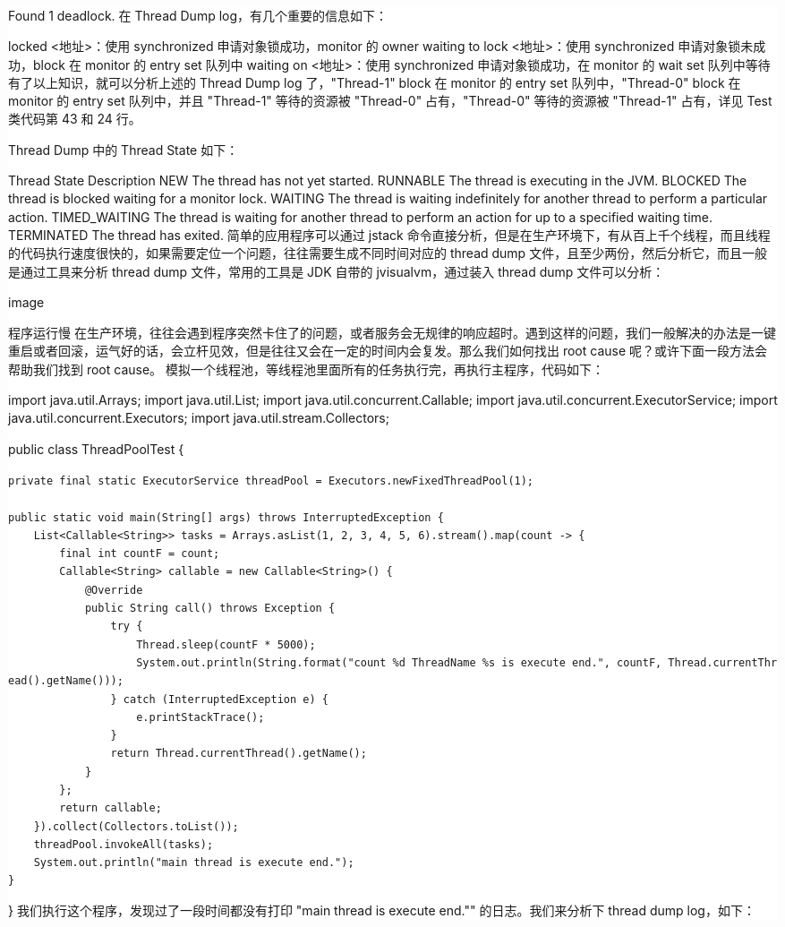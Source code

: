 Found 1 deadlock.
在 Thread Dump log，有几个重要的信息如下：

locked <地址>：使用 synchronized 申请对象锁成功，monitor 的 owner
waiting to lock <地址>：使用 synchronized 申请对象锁未成功，block 在 monitor 的 entry set 队列中
waiting on <地址>：使用 synchronized 申请对象锁成功，在 monitor 的 wait set 队列中等待
有了以上知识，就可以分析上述的 Thread Dump log 了，"Thread-1" block 在 monitor 的 entry set 队列中，"Thread-0" block 在 monitor 的 entry set 队列中，并且 "Thread-1" 等待的资源被 "Thread-0" 占有，"Thread-0" 等待的资源被 "Thread-1" 占有，详见 Test 类代码第 43 和 24 行。

Thread Dump 中的 Thread State 如下：

Thread State Description
NEW The thread has not yet started.
RUNNABLE The thread is executing in the JVM.
BLOCKED The thread is blocked waiting for a monitor lock.
WAITING The thread is waiting indefinitely for another thread to perform a particular action.
TIMED_WAITING The thread is waiting for another thread to perform an action for up to a specified waiting time.
TERMINATED The thread has exited.
简单的应用程序可以通过 jstack 命令直接分析，但是在生产环境下，有从百上千个线程，而且线程的代码执行速度很快的，如果需要定位一个问题，往往需要生成不同时间对应的 thread dump 文件，且至少两份，然后分析它，而且一般是通过工具来分析 thread dump 文件，常用的工具是 JDK 自带的 jvisualvm，通过装入 thread dump 文件可以分析：

image

程序运行慢
在生产环境，往往会遇到程序突然卡住了的问题，或者服务会无规律的响应超时。遇到这样的问题，我们一般解决的办法是一键重启或者回滚，运气好的话，会立杆见效，但是往往又会在一定的时间内会复发。那么我们如何找出 root cause 呢？或许下面一段方法会帮助我们找到 root cause。
模拟一个线程池，等线程池里面所有的任务执行完，再执行主程序，代码如下：

import java.util.Arrays;
import java.util.List;
import java.util.concurrent.Callable;
import java.util.concurrent.ExecutorService;
import java.util.concurrent.Executors;
import java.util.stream.Collectors;

public class ThreadPoolTest {

    private final static ExecutorService threadPool = Executors.newFixedThreadPool(1);

    public static void main(String[] args) throws InterruptedException {
        List<Callable<String>> tasks = Arrays.asList(1, 2, 3, 4, 5, 6).stream().map(count -> {
            final int countF = count;
            Callable<String> callable = new Callable<String>() {
                @Override
                public String call() throws Exception {
                    try {
                        Thread.sleep(countF * 5000);
                        System.out.println(String.format("count %d ThreadName %s is execute end.", countF, Thread.currentThread().getName()));
                    } catch (InterruptedException e) {
                        e.printStackTrace();
                    }
                    return Thread.currentThread().getName();
                }
            };
            return callable;
        }).collect(Collectors.toList());
        threadPool.invokeAll(tasks);
        System.out.println("main thread is execute end.");
    }
}
我们执行这个程序，发现过了一段时间都没有打印 "main thread is execute end."" 的日志。我们来分析下 thread dump log，如下：
